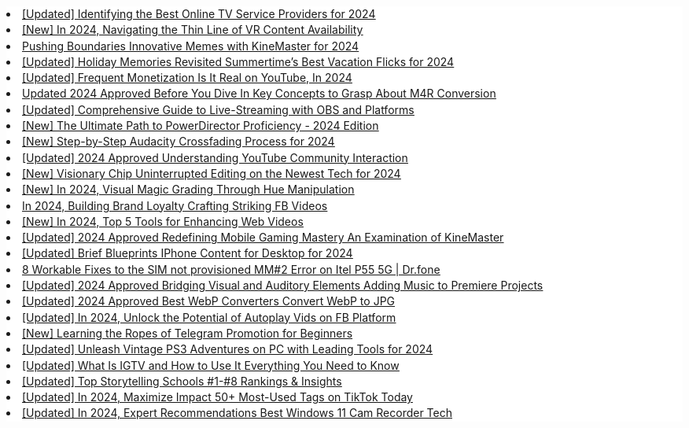 <li><a href="https://fox-helps.techidaily.com/updated-identifying-the-best-online-tv-service-providers-for-2024/"><u>[Updated] Identifying the Best Online TV Service Providers for 2024</u></a></li>
<li><a href="https://fox-helps.techidaily.com/new-in-2024-navigating-the-thin-line-of-vr-content-availability/"><u>[New] In 2024, Navigating the Thin Line of VR Content Availability</u></a></li>
<li><a href="https://fox-helps.techidaily.com/pushing-boundaries-innovative-memes-with-kinemaster-for-2024/"><u>Pushing Boundaries  Innovative Memes with KineMaster for 2024</u></a></li>
<li><a href="https://fox-helps.techidaily.com/updated-holiday-memories-revisited-summertimes-best-vacation-flicks-for-2024/"><u>[Updated] Holiday Memories Revisited  Summertime’s Best Vacation Flicks for 2024</u></a></li>
<li><a href="https://eaxpv-info.techidaily.com/updated-frequent-monetization-is-it-real-on-youtube-in-2024/"><u>[Updated] Frequent Monetization  Is It Real on YouTube, In 2024</u></a></li>
<li><a href="https://video-content-creator.techidaily.com/updated-2024-approved-before-you-dive-in-key-concepts-to-grasp-about-m4r-conversion/"><u>Updated 2024 Approved Before You Dive In Key Concepts to Grasp About M4R Conversion</u></a></li>
<li><a href="https://screen-activity-recording.techidaily.com/updated-comprehensive-guide-to-live-streaming-with-obs-and-platforms/"><u>[Updated] Comprehensive Guide to Live-Streaming with OBS and Platforms</u></a></li>
<li><a href="https://fox-helps.techidaily.com/new-the-ultimate-path-to-powerdirector-proficiency-2024-edition/"><u>[New] The Ultimate Path to PowerDirector Proficiency - 2024 Edition</u></a></li>
<li><a href="https://fox-helps.techidaily.com/new-step-by-step-audacity-crossfading-process-for-2024/"><u>[New] Step-by-Step Audacity Crossfading Process for 2024</u></a></li>
<li><a href="https://fox-helps.techidaily.com/updated-2024-approved-understanding-youtube-community-interaction/"><u>[Updated] 2024 Approved  Understanding YouTube Community Interaction</u></a></li>
<li><a href="https://fox-helps.techidaily.com/new-visionary-chip-uninterrupted-editing-on-the-newest-tech-for-2024/"><u>[New] Visionary Chip  Uninterrupted Editing on the Newest Tech for 2024</u></a></li>
<li><a href="https://fox-helps.techidaily.com/new-in-2024-visual-magic-grading-through-hue-manipulation/"><u>[New] In 2024, Visual Magic  Grading Through Hue Manipulation</u></a></li>
<li><a href="https://facebook-clips.techidaily.com/in-2024-building-brand-loyalty-crafting-striking-fb-videos/"><u>In 2024, Building Brand Loyalty  Crafting Striking FB Videos</u></a></li>
<li><a href="https://fox-helps.techidaily.com/new-in-2024-top-5-tools-for-enhancing-web-videos/"><u>[New] In 2024, Top 5 Tools for Enhancing Web Videos</u></a></li>
<li><a href="https://fox-helps.techidaily.com/updated-2024-approved-redefining-mobile-gaming-mastery-an-examination-of-kinemaster/"><u>[Updated] 2024 Approved  Redefining Mobile Gaming Mastery  An Examination of KineMaster</u></a></li>
<li><a href="https://fox-helps.techidaily.com/updated-brief-blueprints-iphone-content-for-desktop-for-2024/"><u>[Updated] Brief Blueprints  IPhone Content for Desktop for 2024</u></a></li>
<li><a href="https://howto.techidaily.com/8-workable-fixes-to-the-sim-not-provisioned-mm2-error-on-itel-p55-5g-drfone-by-drfone-fix-android-problems-fix-android-problems/"><u>8 Workable Fixes to the SIM not provisioned MM#2 Error on Itel P55 5G | Dr.fone</u></a></li>
<li><a href="https://fox-helps.techidaily.com/updated-2024-approved-bridging-visual-and-auditory-elements-adding-music-to-premiere-projects/"><u>[Updated] 2024 Approved  Bridging Visual and Auditory Elements  Adding Music to Premiere Projects</u></a></li>
<li><a href="https://fox-helps.techidaily.com/updated-2024-approved-best-webp-converters-convert-webp-to-jpg/"><u>[Updated] 2024 Approved  Best WebP Converters  Convert WebP to JPG</u></a></li>
<li><a href="https://facebook-clips.techidaily.com/updated-in-2024-unlock-the-potential-of-autoplay-vids-on-fb-platform/"><u>[Updated] In 2024, Unlock the Potential of Autoplay Vids on FB Platform</u></a></li>
<li><a href="https://fox-helps.techidaily.com/new-learning-the-ropes-of-telegram-promotion-for-beginners/"><u>[New] Learning the Ropes of Telegram Promotion for Beginners</u></a></li>
<li><a href="https://screen-mirroring-recording.techidaily.com/updated-unleash-vintage-ps3-adventures-on-pc-with-leading-tools-for-2024/"><u>[Updated] Unleash Vintage PS3 Adventures on PC with Leading Tools for 2024</u></a></li>
<li><a href="https://instagram-video-recordings.techidaily.com/updated-what-is-igtv-and-how-to-use-it-everything-you-need-to-know/"><u>[Updated] What Is IGTV and How to Use It  Everything You Need to Know</u></a></li>
<li><a href="https://some-guidance.techidaily.com/updated-top-storytelling-schools-1-8-rankings-and-insights/"><u>[Updated] Top Storytelling Schools  #1-#8 Rankings & Insights</u></a></li>
<li><a href="https://tiktok-video-recordings.techidaily.com/updated-in-2024-maximize-impact-50plus-most-used-tags-on-tiktok-today/"><u>[Updated] In 2024, Maximize Impact  50+ Most-Used Tags on TikTok Today</u></a></li>
<li><a href="https://video-capture.techidaily.com/updated-in-2024-expert-recommendations-best-windows-11-cam-recorder-tech/"><u>[Updated] In 2024, Expert Recommendations  Best Windows 11 Cam Recorder Tech</u></a></li>